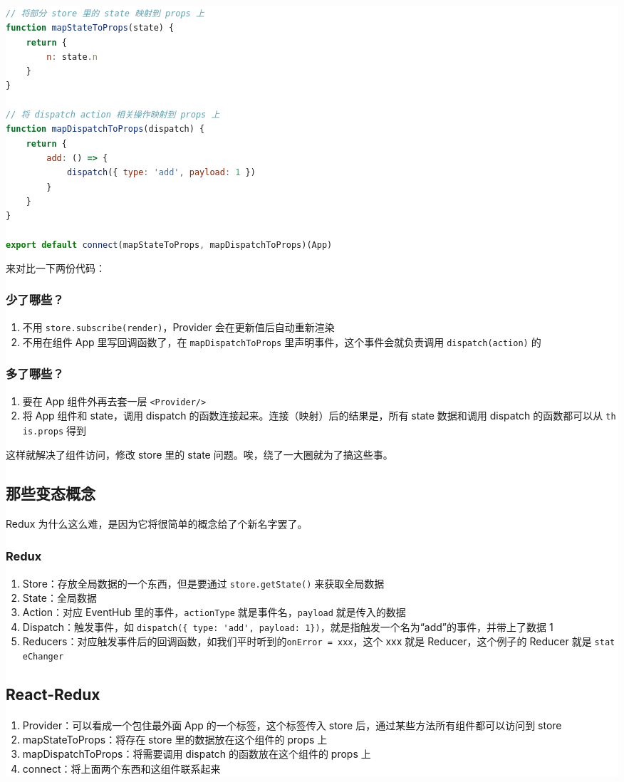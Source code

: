 ```javascript
// 将部分 store 里的 state 映射到 props 上
function mapStateToProps(state) {
    return {
        n: state.n
    }
}

// 将 dispatch action 相关操作映射到 props 上
function mapDispatchToProps(dispatch) {
    return {
        add: () => {
            dispatch({ type: 'add', payload: 1 })
        }
    }
}

export default connect(mapStateToProps, mapDispatchToProps)(App)
```

来对比一下两份代码：

### 少了哪些？

1. 不用 `store.subscribe(render)`，Provider 会在更新值后自动重新渲染
2. 不用在组件 App 里写回调函数了，在 `mapDispatchToProps` 里声明事件，这个事件会就负责调用 `dispatch(action)` 的

### 多了哪些？

1. 要在 App 组件外再去套一层 `<Provider/>`
2. 将 App 组件和 state，调用 dispatch 的函数连接起来。连接（映射）后的结果是，所有 state 数据和调用 dispatch 的函数都可以从 `this.props` 得到

这样就解决了组件访问，修改 store 里的 state 问题。唉，绕了一大圈就为了搞这些事。

## 那些变态概念

Redux 为什么这么难，是因为它将很简单的概念给了个新名字罢了。

### Redux

1. Store：存放全局数据的一个东西，但是要通过 `store.getState()` 来获取全局数据
2. State：全局数据
3. Action：对应 EventHub 里的事件，`actionType` 就是事件名，`payload` 就是传入的数据
4. Dispatch：触发事件，如 `dispatch({ type: 'add', payload: 1})`，就是指触发一个名为“add”的事件，并带上了数据 1
5. Reducers：对应触发事件后的回调函数，如我们平时听到的`onError = xxx`，这个 xxx 就是 Reducer，这个例子的 Reducer 就是 `stateChanger`

## React-Redux

1. Provider：可以看成一个包住最外面 App 的一个标签，这个标签传入 store 后，通过某些方法所有组件都可以访问到 store
2. mapStateToProps：将存在 store 里的数据放在这个组件的 props 上
3. mapDispatchToProps：将需要调用 dispatch 的函数放在这个组件的 props 上
4. connect：将上面两个东西和这组件联系起来


